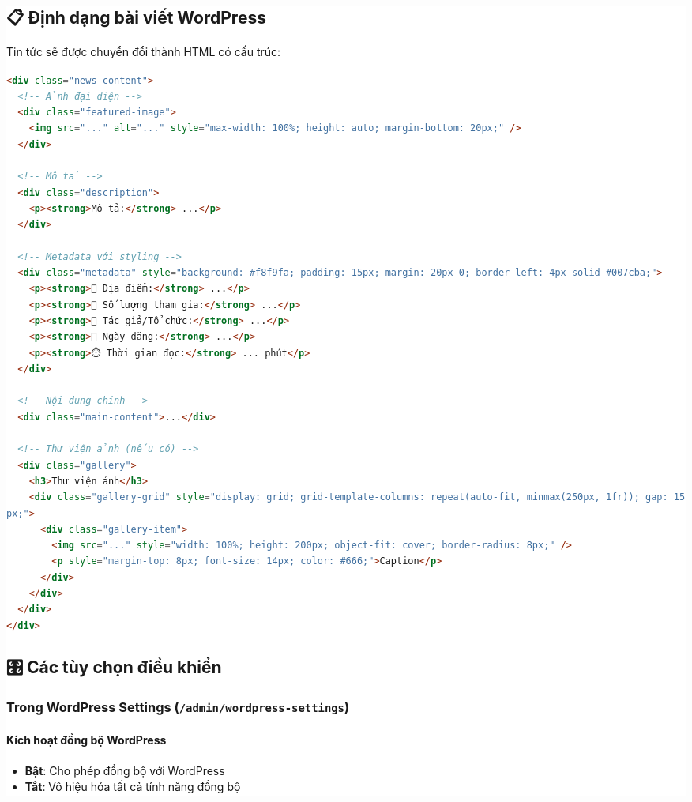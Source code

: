 ## 📋 Định dạng bài viết WordPress

Tin tức sẽ được chuyển đổi thành HTML có cấu trúc:

```html
<div class="news-content">
  <!-- Ảnh đại diện -->
  <div class="featured-image">
    <img src="..." alt="..." style="max-width: 100%; height: auto; margin-bottom: 20px;" />
  </div>
  
  <!-- Mô tả -->
  <div class="description">
    <p><strong>Mô tả:</strong> ...</p>
  </div>
  
  <!-- Metadata với styling -->
  <div class="metadata" style="background: #f8f9fa; padding: 15px; margin: 20px 0; border-left: 4px solid #007cba;">
    <p><strong>📍 Địa điểm:</strong> ...</p>
    <p><strong>👥 Số lượng tham gia:</strong> ...</p>
    <p><strong>👤 Tác giả/Tổ chức:</strong> ...</p>
    <p><strong>📅 Ngày đăng:</strong> ...</p>
    <p><strong>⏱️ Thời gian đọc:</strong> ... phút</p>
  </div>
  
  <!-- Nội dung chính -->
  <div class="main-content">...</div>
  
  <!-- Thư viện ảnh (nếu có) -->
  <div class="gallery">
    <h3>Thư viện ảnh</h3>
    <div class="gallery-grid" style="display: grid; grid-template-columns: repeat(auto-fit, minmax(250px, 1fr)); gap: 15px;">
      <div class="gallery-item">
        <img src="..." style="width: 100%; height: 200px; object-fit: cover; border-radius: 8px;" />
        <p style="margin-top: 8px; font-size: 14px; color: #666;">Caption</p>
      </div>
    </div>
  </div>
</div>
```

## 🎛️ Các tùy chọn điều khiển

### Trong WordPress Settings (`/admin/wordpress-settings`)

#### **Kích hoạt đồng bộ WordPress**
- **Bật**: Cho phép đồng bộ với WordPress
- **Tắt**: Vô hiệu hóa tất cả tính năng đồng bộ
